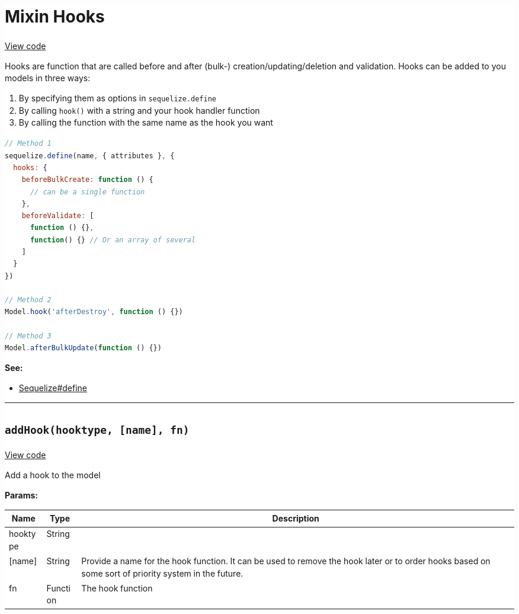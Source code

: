 <a name="hooks"></a>
# Mixin Hooks
[View code](https://github.com/sequelize/sequelize/blob/e7f5544bf5353441d3f1abcf9861c8345c93f84b/lib/hooks.js#L39)

Hooks are function that are called before and after  (bulk-) creation/updating/deletion and validation. Hooks can be added to you models in three ways:

1. By specifying them as options in `sequelize.define`
2. By calling `hook()` with a string and your hook handler function
3. By calling the function with the same name as the hook you want

```js
// Method 1
sequelize.define(name, { attributes }, {
  hooks: {
    beforeBulkCreate: function () {
      // can be a single function
    },
    beforeValidate: [
      function () {},
      function() {} // Or an array of several
    ]
  }
})

// Method 2
Model.hook('afterDestroy', function () {})

// Method 3
Model.afterBulkUpdate(function () {})
```

**See:**

* [Sequelize#define](sequelize#define)


***

<a name="addhook"></a>
## `addHook(hooktype, [name], fn)`
[View code](https://github.com/sequelize/sequelize/blob/e7f5544bf5353441d3f1abcf9861c8345c93f84b/lib/hooks.js#L155)

Add a hook to the model

**Params:**

| Name | Type | Description |
| ---- | ---- | ----------- |
| hooktype | String |  |
| [name] | String | Provide a name for the hook function. It can be used to remove the hook later or to order hooks based on some sort of priority system in the future. |
| fn | Function | The hook function |
